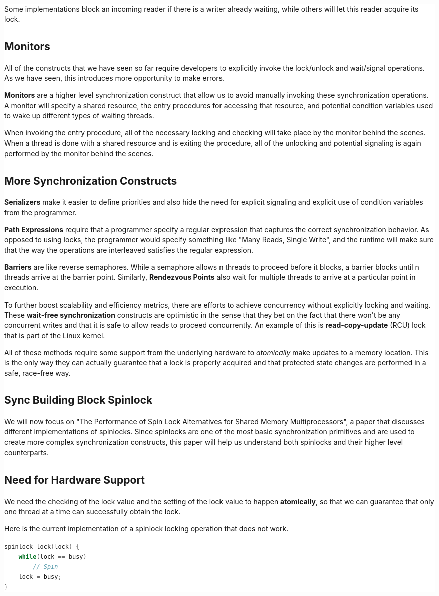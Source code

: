 Some implementations block an incoming reader if there is a writer already waiting, while others will let this reader acquire its lock.

## Monitors
All of the constructs that we have seen so far require developers to explicitly invoke the lock/unlock and wait/signal operations. As we have seen, this introduces more opportunity to make errors.

**Monitors** are a higher level synchronization construct that allow us to avoid manually invoking these synchronization operations. A monitor will specify a shared resource, the entry procedures for accessing that resource, and potential condition variables used to wake up different types of waiting threads.

When invoking the entry procedure, all of the necessary locking and checking will take place by the monitor behind the scenes. When a thread is done with a shared resource and is exiting the procedure, all of the unlocking and potential signaling is again performed by the monitor behind the scenes.

## More Synchronization Constructs
**Serializers** make it easier to define priorities and also hide the need for explicit signaling and explicit use of condition variables from the programmer.

**Path Expressions** require that a programmer specify a regular expression that captures the correct synchronization behavior. As opposed to using locks, the programmer would specify something like "Many Reads, Single Write", and the runtime will make sure that the way the operations are interleaved satisfies the regular expression.

**Barriers** are like reverse semaphores. While a semaphore allows n threads to proceed before it blocks, a barrier blocks until n threads arrive at the barrier point. Similarly, **Rendezvous Points** also wait for multiple threads to arrive at a particular point in execution.

To further boost scalability and efficiency metrics, there are efforts to achieve concurrency without explicitly locking and waiting. These **wait-free synchronization** constructs are optimistic in the sense that they bet on the fact that there won't be any concurrent writes and that it is safe to allow reads to proceed concurrently. An example of this is **read-copy-update** (RCU) lock that is part of the Linux kernel.

All of these methods require some support from the underlying hardware to *atomically* make updates to a memory location. This is the only way they can actually guarantee that a lock is properly acquired and that protected state changes are performed in a safe, race-free way.

## Sync Building Block Spinlock
We will now focus on "The Performance of Spin Lock Alternatives for Shared Memory Multiprocessors", a paper that discusses different implementations of spinlocks. Since spinlocks are one of the most basic synchronization primitives and are used to create more complex synchronization constructs, this paper will help us understand both spinlocks and their higher level counterparts.

## Need for Hardware Support
We need the checking of the lock value and the setting of the lock value to happen **atomically**, so that we can guarantee that only one thread at a time can successfully obtain the lock.

Here is the current implementation of a spinlock locking operation that does not work.

```c
spinlock_lock(lock) {
	while(lock == busy)
		// Spin
	lock = busy;
}
```
